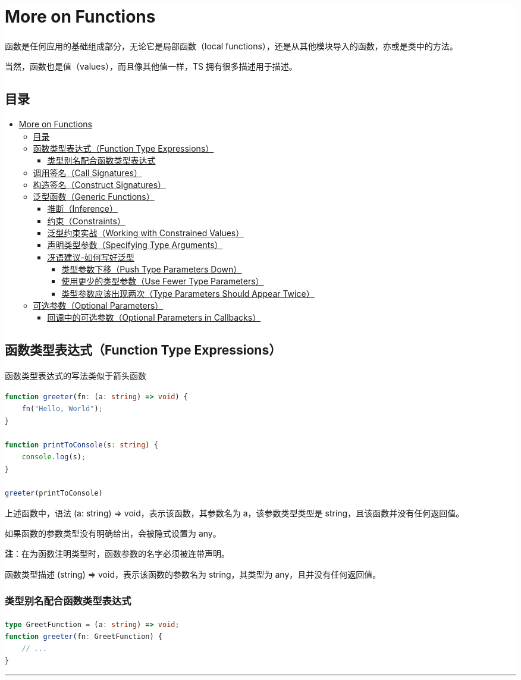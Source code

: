 # More on Functions

函数是任何应用的基础组成部分，无论它是局部函数（local functions），还是从其他模块导入的函数，亦或是类中的方法。

当然，函数也是值（values），而且像其他值一样，TS 拥有很多描述用于描述。

## 目录

- [More on Functions](#more-on-functions)
  - [目录](#目录)
  - [函数类型表达式（Function Type Expressions）](#函数类型表达式function-type-expressions)
    - [类型别名配合函数类型表达式](#类型别名配合函数类型表达式)
  - [调用签名（Call Signatures）](#调用签名call-signatures)
  - [构造签名（Construct Signatures）](#构造签名construct-signatures)
  - [泛型函数（Generic Functions）](#泛型函数generic-functions)
    - [推断（Inference）](#推断inference)
    - [约束（Constraints）](#约束constraints)
    - [泛型约束实战（Working with Constrained Values）](#泛型约束实战working-with-constrained-values)
    - [声明类型参数（Specifying Type Arguments）](#声明类型参数specifying-type-arguments)
    - [冴语建议-如何写好泛型](#冴语建议-如何写好泛型)
      - [类型参数下移（Push Type Parameters Down）](#类型参数下移push-type-parameters-down)
      - [使用更少的类型参数（Use Fewer Type Parameters）](#使用更少的类型参数use-fewer-type-parameters)
      - [类型参数应该出现两次（Type Parameters Should Appear Twice）](#类型参数应该出现两次type-parameters-should-appear-twice)
  - [可选参数（Optional Parameters）](#可选参数optional-parameters)
    - [回调中的可选参数（Optional Parameters in Callbacks）](#回调中的可选参数optional-parameters-in-callbacks)

## 函数类型表达式（Function Type Expressions）

函数类型表达式的写法类似于箭头函数

```typescript
function greeter(fn: (a: string) => void) {
    fn("Hello, World");
}

function printToConsole(s: string) {
    console.log(s);
}

greeter(printToConsole)
```

上述函数中，语法 (a: string) => void，表示该函数，其参数名为 a，该参数类型类型是 string，且该函数并没有任何返回值。

如果函数的参数类型没有明确给出，会被隐式设置为 any。

**注**：在为函数注明类型时，函数参数的名字必须被连带声明。

函数类型描述 (string) => void，表示该函数的参数名为 string，其类型为 any，且并没有任何返回值。

### 类型别名配合函数类型表达式

```typescript
type GreetFunction = (a: string) => void;
function greeter(fn: GreetFunction) {
    // ...
}
```

---